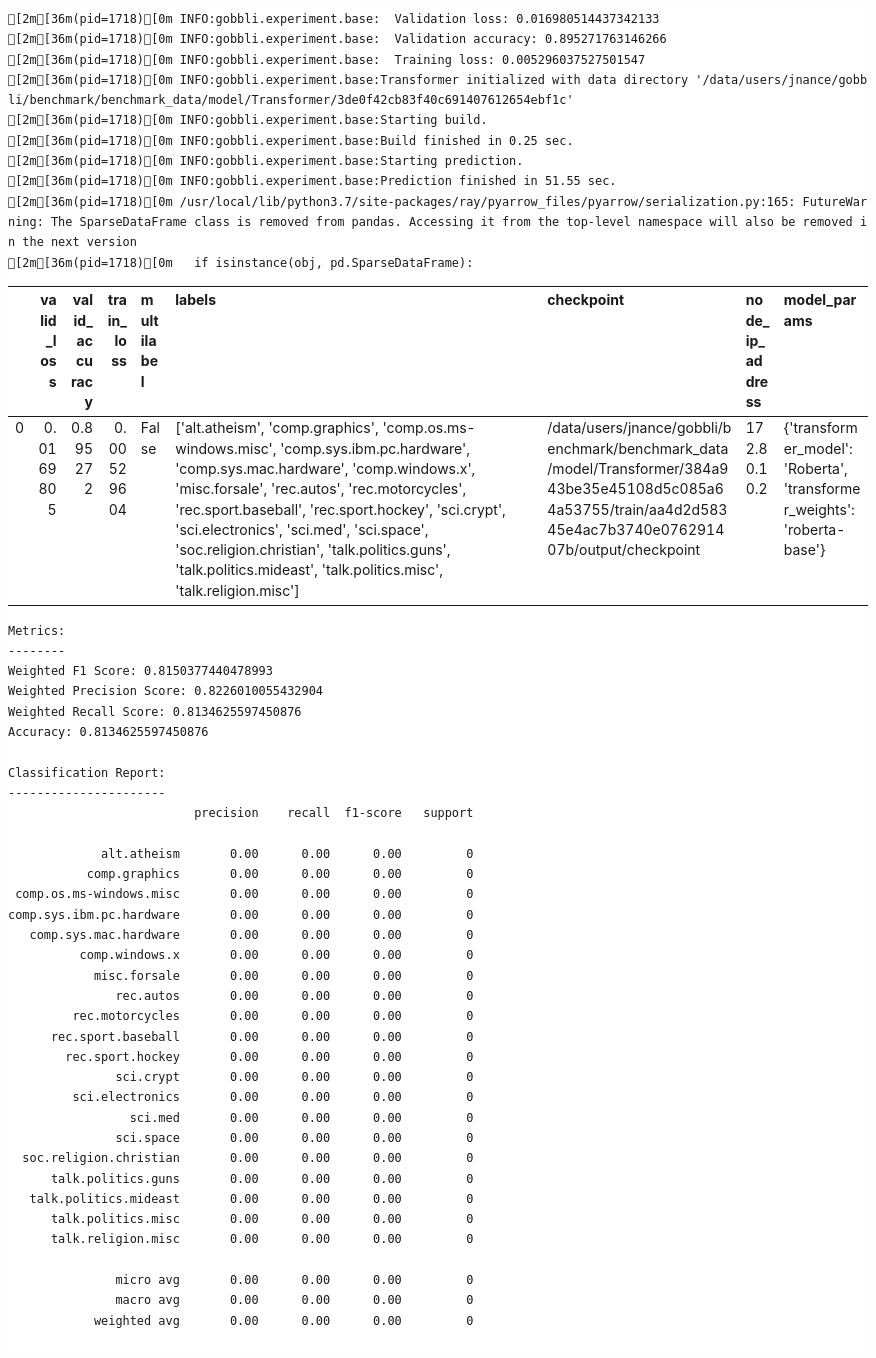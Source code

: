 ```
[2m[36m(pid=1718)[0m INFO:gobbli.experiment.base:  Validation loss: 0.016980514437342133
[2m[36m(pid=1718)[0m INFO:gobbli.experiment.base:  Validation accuracy: 0.895271763146266
[2m[36m(pid=1718)[0m INFO:gobbli.experiment.base:  Training loss: 0.005296037527501547
[2m[36m(pid=1718)[0m INFO:gobbli.experiment.base:Transformer initialized with data directory '/data/users/jnance/gobbli/benchmark/benchmark_data/model/Transformer/3de0f42cb83f40c691407612654ebf1c'
[2m[36m(pid=1718)[0m INFO:gobbli.experiment.base:Starting build.
[2m[36m(pid=1718)[0m INFO:gobbli.experiment.base:Build finished in 0.25 sec.
[2m[36m(pid=1718)[0m INFO:gobbli.experiment.base:Starting prediction.
[2m[36m(pid=1718)[0m INFO:gobbli.experiment.base:Prediction finished in 51.55 sec.
[2m[36m(pid=1718)[0m /usr/local/lib/python3.7/site-packages/ray/pyarrow_files/pyarrow/serialization.py:165: FutureWarning: The SparseDataFrame class is removed from pandas. Accessing it from the top-level namespace will also be removed in the next version
[2m[36m(pid=1718)[0m   if isinstance(obj, pd.SparseDataFrame):

```
|    |   valid_loss |   valid_accuracy |   train_loss | multilabel   | labels                                                                                                                                                                                                                                                                                                                                                                                                    | checkpoint                                                                                                                                                     | node_ip_address   | model_params                                                            |
|---:|-------------:|-----------------:|-------------:|:-------------|:----------------------------------------------------------------------------------------------------------------------------------------------------------------------------------------------------------------------------------------------------------------------------------------------------------------------------------------------------------------------------------------------------------|:---------------------------------------------------------------------------------------------------------------------------------------------------------------|:------------------|:------------------------------------------------------------------------|
|  0 |    0.0169805 |         0.895272 |   0.00529604 | False        | ['alt.atheism', 'comp.graphics', 'comp.os.ms-windows.misc', 'comp.sys.ibm.pc.hardware', 'comp.sys.mac.hardware', 'comp.windows.x', 'misc.forsale', 'rec.autos', 'rec.motorcycles', 'rec.sport.baseball', 'rec.sport.hockey', 'sci.crypt', 'sci.electronics', 'sci.med', 'sci.space', 'soc.religion.christian', 'talk.politics.guns', 'talk.politics.mideast', 'talk.politics.misc', 'talk.religion.misc'] | /data/users/jnance/gobbli/benchmark/benchmark_data/model/Transformer/384a943be35e45108d5c085a64a53755/train/aa4d2d58345e4ac7b3740e076291407b/output/checkpoint | 172.80.10.2       | {'transformer_model': 'Roberta', 'transformer_weights': 'roberta-base'} |
```
Metrics:
--------
Weighted F1 Score: 0.8150377440478993
Weighted Precision Score: 0.8226010055432904
Weighted Recall Score: 0.8134625597450876
Accuracy: 0.8134625597450876

Classification Report:
----------------------
                          precision    recall  f1-score   support

             alt.atheism       0.00      0.00      0.00         0
           comp.graphics       0.00      0.00      0.00         0
 comp.os.ms-windows.misc       0.00      0.00      0.00         0
comp.sys.ibm.pc.hardware       0.00      0.00      0.00         0
   comp.sys.mac.hardware       0.00      0.00      0.00         0
          comp.windows.x       0.00      0.00      0.00         0
            misc.forsale       0.00      0.00      0.00         0
               rec.autos       0.00      0.00      0.00         0
         rec.motorcycles       0.00      0.00      0.00         0
      rec.sport.baseball       0.00      0.00      0.00         0
        rec.sport.hockey       0.00      0.00      0.00         0
               sci.crypt       0.00      0.00      0.00         0
         sci.electronics       0.00      0.00      0.00         0
                 sci.med       0.00      0.00      0.00         0
               sci.space       0.00      0.00      0.00         0
  soc.religion.christian       0.00      0.00      0.00         0
      talk.politics.guns       0.00      0.00      0.00         0
   talk.politics.mideast       0.00      0.00      0.00         0
      talk.politics.misc       0.00      0.00      0.00         0
      talk.religion.misc       0.00      0.00      0.00         0

               micro avg       0.00      0.00      0.00         0
               macro avg       0.00      0.00      0.00         0
            weighted avg       0.00      0.00      0.00         0


```
